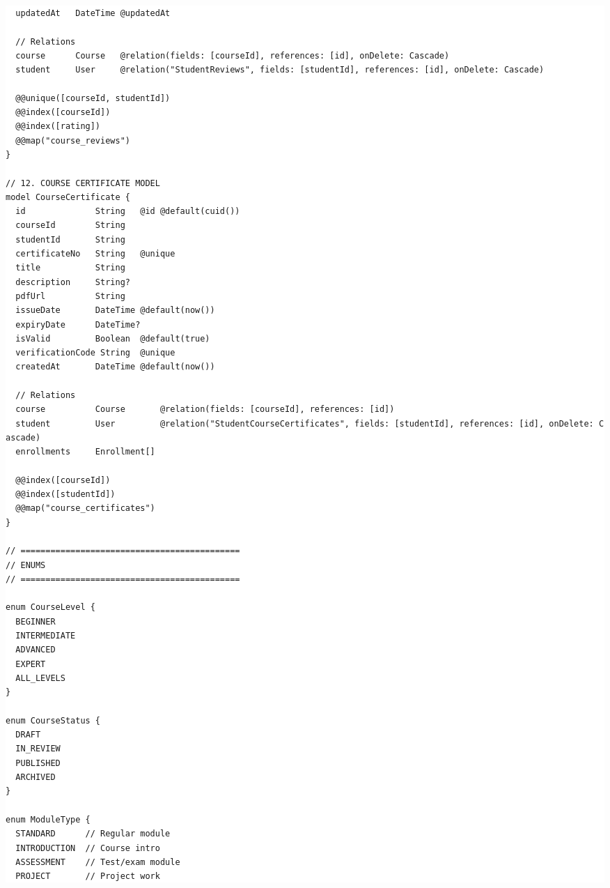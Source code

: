```prisma
  updatedAt   DateTime @updatedAt

  // Relations
  course      Course   @relation(fields: [courseId], references: [id], onDelete: Cascade)
  student     User     @relation("StudentReviews", fields: [studentId], references: [id], onDelete: Cascade)

  @@unique([courseId, studentId])
  @@index([courseId])
  @@index([rating])
  @@map("course_reviews")
}

// 12. COURSE CERTIFICATE MODEL
model CourseCertificate {
  id              String   @id @default(cuid())
  courseId        String
  studentId       String
  certificateNo   String   @unique
  title           String
  description     String?
  pdfUrl          String
  issueDate       DateTime @default(now())
  expiryDate      DateTime?
  isValid         Boolean  @default(true)
  verificationCode String  @unique
  createdAt       DateTime @default(now())

  // Relations
  course          Course       @relation(fields: [courseId], references: [id])
  student         User         @relation("StudentCourseCertificates", fields: [studentId], references: [id], onDelete: Cascade)
  enrollments     Enrollment[]

  @@index([courseId])
  @@index([studentId])
  @@map("course_certificates")
}

// ============================================
// ENUMS
// ============================================

enum CourseLevel {
  BEGINNER
  INTERMEDIATE
  ADVANCED
  EXPERT
  ALL_LEVELS
}

enum CourseStatus {
  DRAFT
  IN_REVIEW
  PUBLISHED
  ARCHIVED
}

enum ModuleType {
  STANDARD      // Regular module
  INTRODUCTION  // Course intro
  ASSESSMENT    // Test/exam module
  PROJECT       // Project work
```